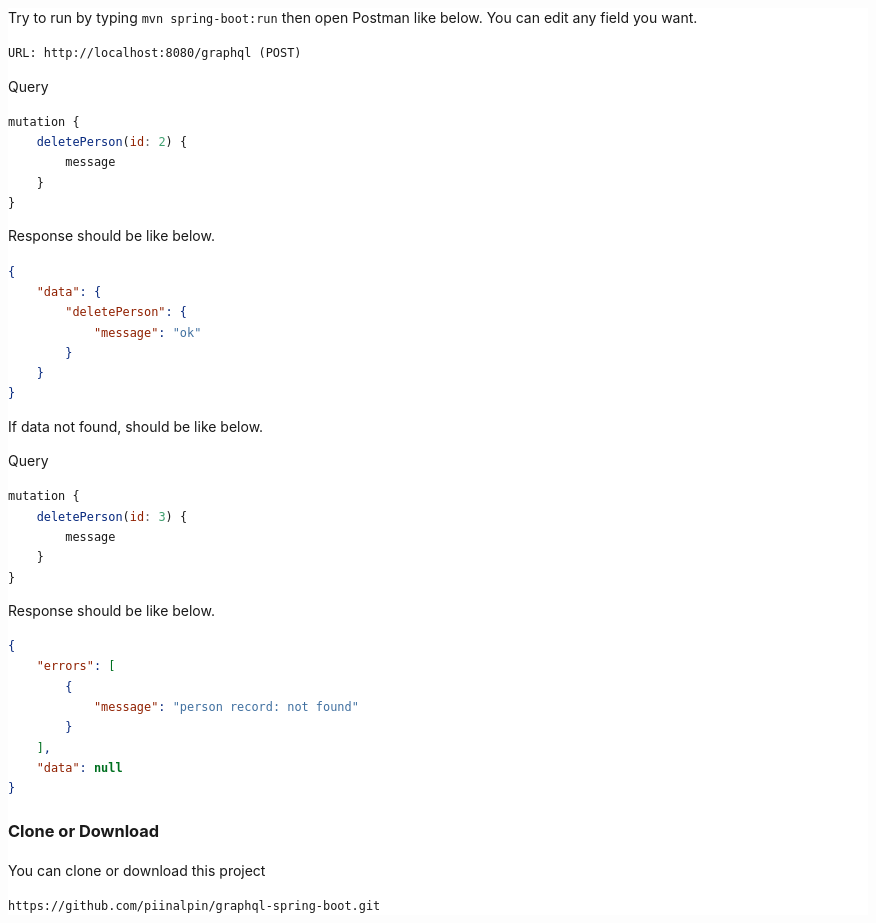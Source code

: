 Try to run by typing `mvn spring-boot:run` then open Postman like below. You can edit any field you want.

`URL: http://localhost:8080/graphql (POST)`

Query

```js
mutation {
    deletePerson(id: 2) {
        message
    }
}
```

Response should be like below.

```json
{
    "data": {
        "deletePerson": {
            "message": "ok"
        }
    }
}
```

If data not found, should be like below.

Query

```js
mutation {
    deletePerson(id: 3) {
        message
    }
}
```

Response should be like below.

```json
{
    "errors": [
        {
            "message": "person record: not found"
        }
    ],
    "data": null
}
```

### Clone or Download

You can clone or download this project
```bash
https://github.com/piinalpin/graphql-spring-boot.git
```
